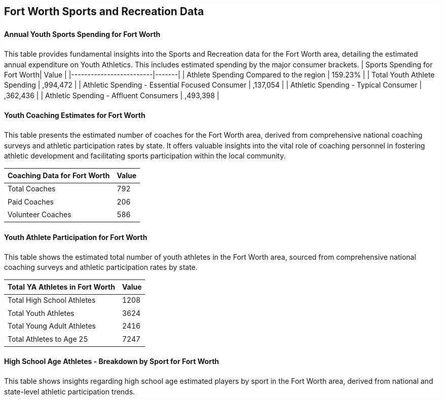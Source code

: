 ## Fort Worth Sports and Recreation Data

#### Annual Youth Sports Spending for Fort Worth

This table provides fundamental insights into the Sports and Recreation data for the Fort Worth area, detailing the estimated annual expenditure on Youth Athletics. This includes estimated spending by the major consumer brackets. 
| Sports Spending for Fort Worth| Value |
|-------------------------|-------|
| Athlete Spending Compared to the region | 159.23% |
| Total Youth Athlete Spending | ,994,472 |
| Athletic Spending - Essential Focused Consumer | ,137,054 |
| Athletic Spending - Typical Consumer | ,362,436 |
| Athletic Spending - Affluent Consumers | ,493,398 |

#### Youth Coaching Estimates for Fort Worth

This table presents the estimated number of coaches for the Fort Worth area, derived from comprehensive national coaching surveys and athletic participation rates by state. It offers valuable insights into the vital role of coaching personnel in fostering athletic development and facilitating sports participation within the local community.

| Coaching Data for Fort Worth | Value |
|-------------|-------|
| Total Coaches | 792 |
| Paid Coaches | 206 |
| Volunteer Coaches | 586 |

#### Youth Athlete Participation for Fort Worth

This table shows the estimated total number of youth athletes in the Fort Worth area, sourced from comprehensive national coaching surveys and athletic participation rates by state.

| Total YA Athletes in Fort Worth | Value |
|-------------|-------|
| Total High School Athletes | 1208 |
| Total Youth Athletes | 3624 |
| Total Young Adult Athletes | 2416 |
| Total Athletes to Age 25 | 7247 |

#### High School Age Athletes - Breakdown by Sport for Fort Worth

This table shows insights regarding high school age estimated players by sport in the Fort Worth area, derived from national and state-level athletic participation trends. 

